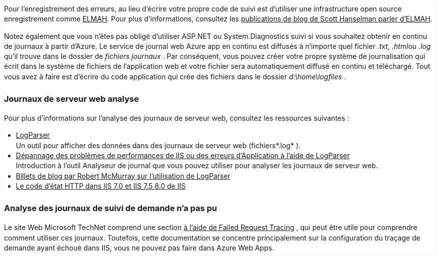 Pour l’enregistrement des erreurs, au lieu d’écrire votre propre code de suivi est d’utiliser une infrastructure open source enregistrement comme [ELMAH](http://nuget.org/packages/elmah/). Pour plus d’informations, consultez les [publications de blog de Scott Hanselman parler d’ELMAH](http://www.hanselman.com/blog/NuGetPackageOfTheWeek7ELMAHErrorLoggingModulesAndHandlersWithSQLServerCompact.aspx).

Notez également que vous n’êtes pas obligé d’utiliser ASP.NET ou System.Diagnostics suivi si vous souhaitez obtenir en continu de journaux à partir d’Azure. Le service de journal web Azure app en continu est diffusés à n’importe quel fichier *.txt*, *.html*ou *.log* qu’il trouve dans le dossier de *fichiers journaux* . Par conséquent, vous pouvez créer votre propre système de journalisation qui écrit dans le système de fichiers de l’application web et votre fichier sera automatiquement diffusé en continu et téléchargé. Tout vous avez à faire est d’écrire du code application qui crée des fichiers dans le dossier *d:\home\logfiles* . 

### <a name="analyzing-web-server-logs"></a>Journaux de serveur web analyse

Pour plus d’informations sur l’analyse des journaux de serveur web, consultez les ressources suivantes :

* [LogParser](http://www.microsoft.com/download/details.aspx?id=24659)<br/>
  Un outil pour afficher des données dans des journaux de serveur web (fichiers*.log* ).
* [Dépannage des problèmes de performances de IIS ou des erreurs d’Application à l’aide de LogParser](http://www.iis.net/learn/troubleshoot/performance-issues/troubleshooting-iis-performance-issues-or-application-errors-using-logparser)<br/>
  Introduction à l’outil Analyseur de journal que vous pouvez utiliser pour analyser les journaux de serveur web.
* [Billets de blog par Robert McMurray sur l’utilisation de LogParser](http://blogs.msdn.com/b/robert_mcmurray/archive/tags/logparser/)<br/>
* [Le code d’état HTTP dans IIS 7.0 et IIS 7.5 8.0 de IIS](http://support.microsoft.com/kb/943891)

### <a name="analyzing-failed-request-tracing-logs"></a>Analyse des journaux de suivi de demande n’a pas pu

Le site Web Microsoft TechNet comprend une section [à l’aide de Failed Request Tracing](http://www.iis.net/learn/troubleshoot/using-failed-request-tracing) , qui peut être utile pour comprendre comment utiliser ces journaux. Toutefois, cette documentation se concentre principalement sur la configuration du traçage de demande ayant échoué dans IIS, vous ne pouvez pas faire dans Azure Web Apps.

[GetStarted]: web-sites-dotnet-get-started.md
[GetStartedWJ]: websites-dotnet-webjobs-sdk.md
 
